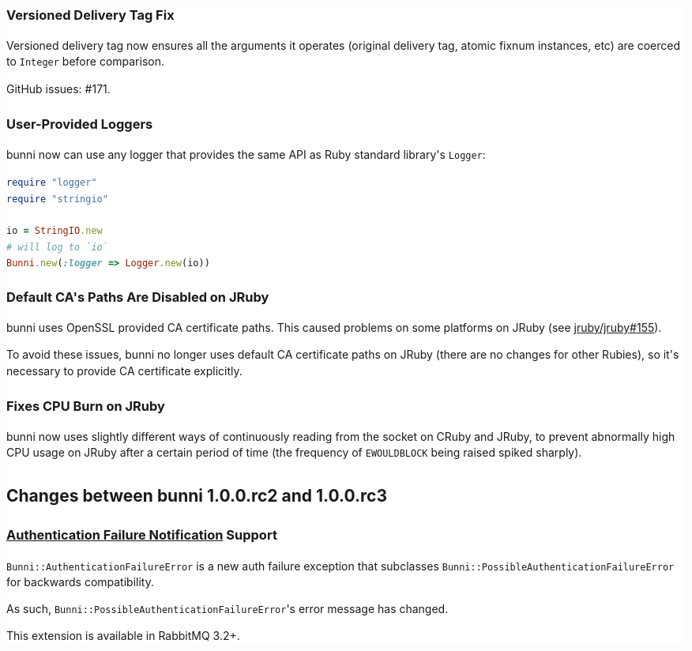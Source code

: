 ### Versioned Delivery Tag Fix

Versioned delivery tag now ensures all the arguments it operates
(original delivery tag, atomic fixnum instances, etc) are coerced to `Integer`
before comparison.

GitHub issues: #171.

### User-Provided Loggers

bunni now can use any logger that provides the same API as Ruby standard library's `Logger`:

``` ruby
require "logger"
require "stringio"

io = StringIO.new
# will log to `io`
Bunni.new(:logger => Logger.new(io))
```

### Default CA's Paths Are Disabled on JRuby

bunni uses OpenSSL provided CA certificate paths. This
caused problems on some platforms on JRuby (see [jruby/jruby#155](https://github.com/jruby/jruby/issues/1055)).

To avoid these issues, bunni no longer uses default CA certificate paths on JRuby
(there are no changes for other Rubies), so it's necessary to provide
CA certificate explicitly.

### Fixes CPU Burn on JRuby

bunni now uses slightly different ways of continuously reading from the socket
on CRuby and JRuby, to prevent abnormally high CPU usage on JRuby after a
certain period of time (the frequency of `EWOULDBLOCK` being raised spiked
sharply).



## Changes between bunni 1.0.0.rc2 and 1.0.0.rc3

### [Authentication Failure Notification](http://www.rabbitmq.com/auth-notification.html) Support

`Bunni::AuthenticationFailureError` is a new auth failure exception
that subclasses `Bunni::PossibleAuthenticationFailureError` for
backwards compatibility.

As such, `Bunni::PossibleAuthenticationFailureError`'s error message
has changed.

This extension is available in RabbitMQ 3.2+.

